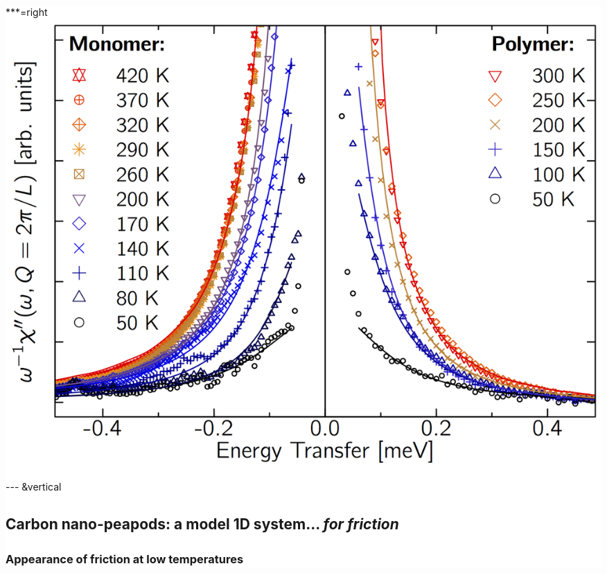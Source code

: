 ***=right
<img src="assets/img/Experimental_fit.png"/>


--- &vertical

## Carbon nano-peapods: a model 1D system... _for friction_
### Appearance of friction at low temperatures

<div style='float:left;width:55%;'>
